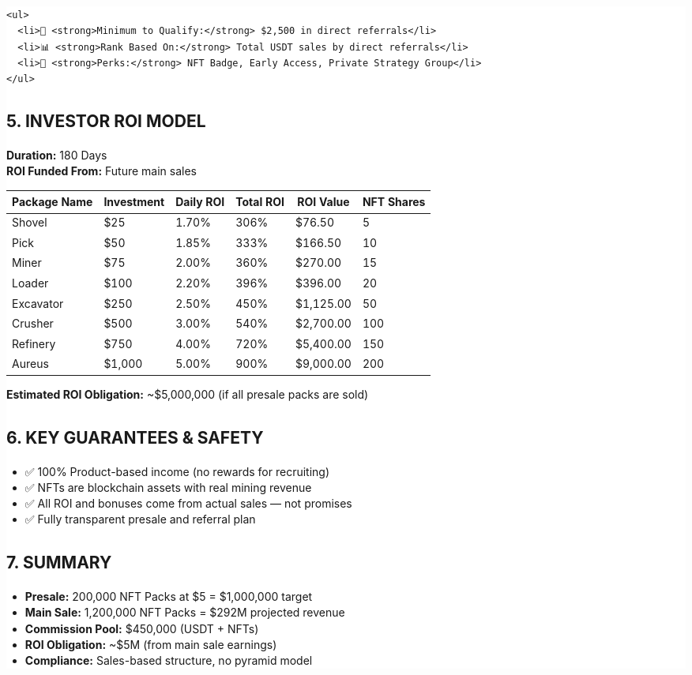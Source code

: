     <ul>
      <li>🎯 <strong>Minimum to Qualify:</strong> $2,500 in direct referrals</li>
      <li>📊 <strong>Rank Based On:</strong> Total USDT sales by direct referrals</li>
      <li>💎 <strong>Perks:</strong> NFT Badge, Early Access, Private Strategy Group</li>
    </ul>
  </div>

  <div class="section">
    <h2>5. INVESTOR ROI MODEL</h2>
    <p><strong>Duration:</strong> 180 Days<br>
       <strong>ROI Funded From:</strong> Future main sales</p>
    <table>
      <thead>
        <tr><th>Package Name</th><th>Investment</th><th>Daily ROI</th><th>Total ROI</th><th>ROI Value</th><th>NFT Shares</th></tr>
      </thead>
      <tbody>
        <tr><td>Shovel</td><td>$25</td><td>1.70%</td><td>306%</td><td>$76.50</td><td>5</td></tr>
        <tr><td>Pick</td><td>$50</td><td>1.85%</td><td>333%</td><td>$166.50</td><td>10</td></tr>
        <tr><td>Miner</td><td>$75</td><td>2.00%</td><td>360%</td><td>$270.00</td><td>15</td></tr>
        <tr><td>Loader</td><td>$100</td><td>2.20%</td><td>396%</td><td>$396.00</td><td>20</td></tr>
        <tr><td>Excavator</td><td>$250</td><td>2.50%</td><td>450%</td><td>$1,125.00</td><td>50</td></tr>
        <tr><td>Crusher</td><td>$500</td><td>3.00%</td><td>540%</td><td>$2,700.00</td><td>100</td></tr>
        <tr><td>Refinery</td><td>$750</td><td>4.00%</td><td>720%</td><td>$5,400.00</td><td>150</td></tr>
        <tr><td>Aureus</td><td>$1,000</td><td>5.00%</td><td>900%</td><td>$9,000.00</td><td>200</td></tr>
      </tbody>
    </table>
    <p><strong>Estimated ROI Obligation:</strong> ~$5,000,000 (if all presale packs are sold)</p>
  </div>

  <div class="section">
    <h2>6. KEY GUARANTEES & SAFETY</h2>
    <ul>
      <li>✅ 100% Product-based income (no rewards for recruiting)</li>
      <li>✅ NFTs are blockchain assets with real mining revenue</li>
      <li>✅ All ROI and bonuses come from actual sales — not promises</li>
      <li>✅ Fully transparent presale and referral plan</li>
    </ul>
  </div>

  <div class="section">
    <h2>7. SUMMARY</h2>
    <ul>
      <li><strong>Presale:</strong> 200,000 NFT Packs at $5 = $1,000,000 target</li>
      <li><strong>Main Sale:</strong> 1,200,000 NFT Packs = $292M projected revenue</li>
      <li><strong>Commission Pool:</strong> $450,000 (USDT + NFTs)</li>
      <li><strong>ROI Obligation:</strong> ~$5M (from main sale earnings)</li>
      <li><strong>Compliance:</strong> Sales-based structure, no pyramid model</li>
    </ul>
  </div>

</body>
</html>
